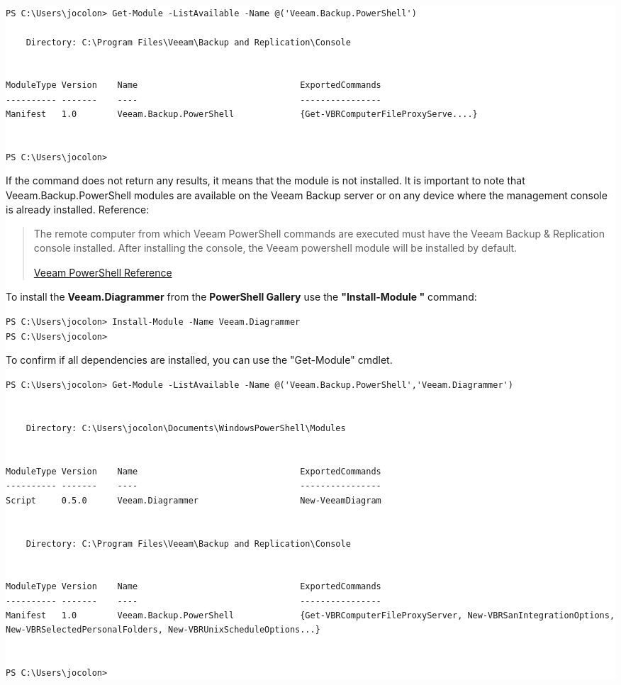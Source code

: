 ```text
PS C:\Users\jocolon> Get-Module -ListAvailable -Name @('Veeam.Backup.PowerShell')

    Directory: C:\Program Files\Veeam\Backup and Replication\Console


ModuleType Version    Name                                ExportedCommands
---------- -------    ----                                ----------------
Manifest   1.0        Veeam.Backup.PowerShell             {Get-VBRComputerFileProxyServe....}


PS C:\Users\jocolon> 
```

If the command does not return any results, it means that the module is not installed. It is important to note that Veeam.Backup.PowerShell modules are available on the Veeam Backup server or on any device where the management console is already installed. Reference:

> The remote computer from which Veeam PowerShell commands are executed must have the Veeam Backup & Replication console installed. After installing the console, the Veeam powershell module will be installed by default.
>
> [Veeam PowerShell Reference](https://helpcenter.veeam.com/docs/backup/powershell/)

To install the **Veeam.Diagrammer** from the **PowerShell Gallery** use the **"Install-Module "** command:

```text
PS C:\Users\jocolon> Install-Module -Name Veeam.Diagrammer                                                                                                                    
PS C:\Users\jocolon> 
```

To confirm if all dependencies are installed, you can use the "Get-Module" cmdlet.

```text
PS C:\Users\jocolon> Get-Module -ListAvailable -Name @('Veeam.Backup.PowerShell','Veeam.Diagrammer')     


    Directory: C:\Users\jocolon\Documents\WindowsPowerShell\Modules


ModuleType Version    Name                                ExportedCommands
---------- -------    ----                                ----------------
Script     0.5.0      Veeam.Diagrammer                    New-VeeamDiagram


    Directory: C:\Program Files\Veeam\Backup and Replication\Console


ModuleType Version    Name                                ExportedCommands
---------- -------    ----                                ----------------
Manifest   1.0        Veeam.Backup.PowerShell             {Get-VBRComputerFileProxyServer, New-VBRSanIntegrationOptions, New-VBRSelectedPersonalFolders, New-VBRUnixScheduleOptions...}


PS C:\Users\jocolon> 
```
